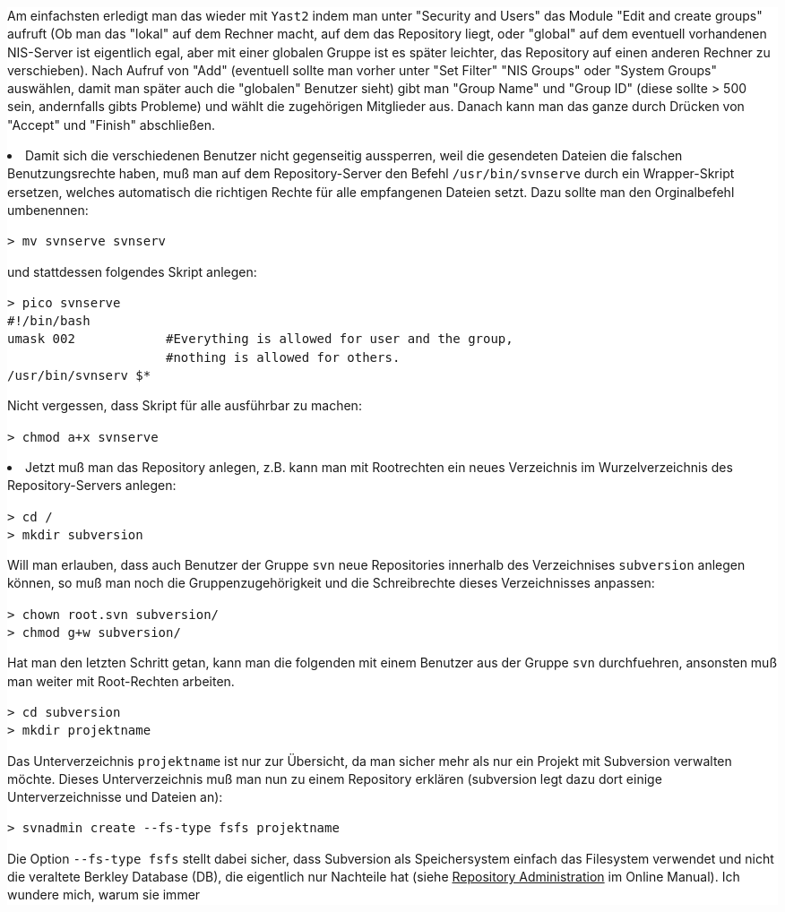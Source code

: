 Am einfachsten erledigt man das wieder mit <tt>Yast2</tt> indem man unter "Security and Users" 
das Module "Edit and create groups" aufruft (Ob man das "lokal" auf dem Rechner macht, auf dem
das Repository liegt, oder "global" auf dem eventuell vorhandenen NIS-Server ist eigentlich egal,
aber mit einer globalen Gruppe ist es später leichter, das Repository auf einen anderen Rechner
zu verschieben). Nach Aufruf von "Add" (eventuell sollte man vorher unter "Set Filter"
"NIS Groups" oder "System Groups" auswählen, damit man später auch die "globalen" Benutzer sieht)
gibt man "Group Name" und "Group ID" (diese sollte > 500 sein, andernfalls gibts Probleme) und
wählt die zugehörigen Mitglieder aus. Danach kann man das ganze durch Drücken von "Accept" und "Finish"
abschließen.</li>
<li>Damit sich die verschiedenen Benutzer nicht gegenseitig aussperren, weil die gesendeten
Dateien die falschen Benutzungsrechte haben, muß man auf dem Repository-Server den
Befehl <tt>/usr/bin/svnserve</tt> durch ein Wrapper-Skript ersetzen, welches automatisch
die richtigen Rechte für alle empfangenen Dateien setzt. Dazu sollte man den
Orginalbefehl umbenennen:
<pre>
> mv svnserve svnserv
</pre>
und stattdessen folgendes Skript anlegen:
<pre>
> pico svnserve
#!/bin/bash
umask 002            #Everything is allowed for user and the group,
                     #nothing is allowed for others.
/usr/bin/svnserv $*
</pre>
Nicht vergessen, dass Skript für alle ausführbar zu machen:
<pre>
> chmod a+x svnserve
</pre></li>
<li>Jetzt muß man das Repository anlegen, z.B. kann man mit Rootrechten ein neues Verzeichnis im
Wurzelverzeichnis des Repository-Servers anlegen:
<pre>
> cd /
> mkdir subversion
</pre>
Will man erlauben, dass auch Benutzer der Gruppe <tt>svn</tt> neue Repositories innerhalb des Verzeichnises
<tt>subversion</tt> anlegen können, so muß man noch die Gruppenzugehörigkeit und die Schreibrechte dieses 
Verzeichnisses anpassen:
<pre>
> chown root.svn subversion/
> chmod g+w subversion/
</pre>
Hat man den letzten Schritt getan, kann man die folgenden mit einem Benutzer aus der Gruppe <tt>svn</tt>
durchfuehren, ansonsten muß man weiter mit Root-Rechten arbeiten.
<pre>
> cd subversion
> mkdir projektname
</pre>
Das Unterverzeichnis <tt>projektname</tt> ist nur zur Übersicht, da man sicher mehr als nur
ein Projekt mit Subversion verwalten möchte. Dieses Unterverzeichnis muß man nun zu einem
Repository erklären (subversion legt dazu dort einige Unterverzeichnisse und Dateien an):
<pre>
> svnadmin create --fs-type fsfs projektname
</pre>
Die Option <tt>--fs-type fsfs</tt> stellt dabei sicher, dass Subversion als Speichersystem
einfach das Filesystem verwendet und nicht die veraltete Berkley Database (DB), die eigentlich
nur Nachteile hat (siehe 
<a href="http://svnbook.red-bean.com/nightly/en/svn.reposadmin.html#svn.reposadmin.basics.backends">
Repository Administration</a> im Online Manual). Ich wundere mich, warum sie immer